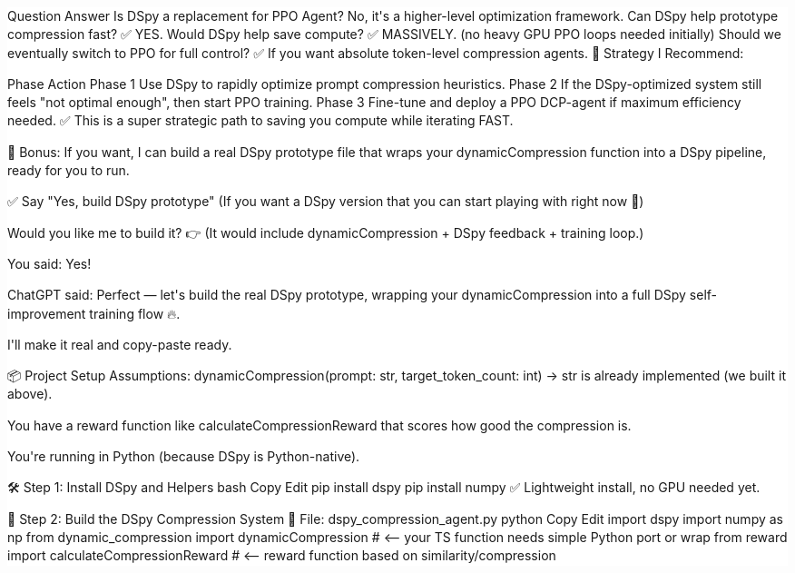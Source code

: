 Question	Answer
Is DSpy a replacement for PPO Agent?	No, it's a higher-level optimization framework.
Can DSpy help prototype compression fast?	✅ YES.
Would DSpy help save compute?	✅ MASSIVELY. (no heavy GPU PPO loops needed initially)
Should we eventually switch to PPO for full control?	✅ If you want absolute token-level compression agents.
🚀 Strategy I Recommend:

Phase	Action
Phase 1	Use DSpy to rapidly optimize prompt compression heuristics.
Phase 2	If the DSpy-optimized system still feels "not optimal enough", then start PPO training.
Phase 3	Fine-tune and deploy a PPO DCP-agent if maximum efficiency needed.
✅ This is a super strategic path to saving you compute while iterating FAST.

🎁 Bonus:
If you want, I can build a real DSpy prototype file that wraps your dynamicCompression function into a DSpy pipeline, ready for you to run.

✅ Say "Yes, build DSpy prototype"
(If you want a DSpy version that you can start playing with right now 🚀)

Would you like me to build it?
👉 (It would include dynamicCompression + DSpy feedback + training loop.)






You said:
Yes!


ChatGPT said:
Perfect — let's build the real DSpy prototype, wrapping your dynamicCompression into a full DSpy self-improvement training flow 🔥.

I'll make it real and copy-paste ready.

📦 Project Setup Assumptions:
dynamicCompression(prompt: str, target_token_count: int) -> str is already implemented (we built it above).

You have a reward function like calculateCompressionReward that scores how good the compression is.

You're running in Python (because DSpy is Python-native).

🛠️ Step 1: Install DSpy and Helpers
bash
Copy
Edit
pip install dspy
pip install numpy
✅ Lightweight install, no GPU needed yet.

🧠 Step 2: Build the DSpy Compression System
📜 File: dspy_compression_agent.py
python
Copy
Edit
import dspy
import numpy as np
from dynamic_compression import dynamicCompression  # <-- your TS function needs simple Python port or wrap
from reward import calculateCompressionReward       # <-- reward function based on similarity/compression
